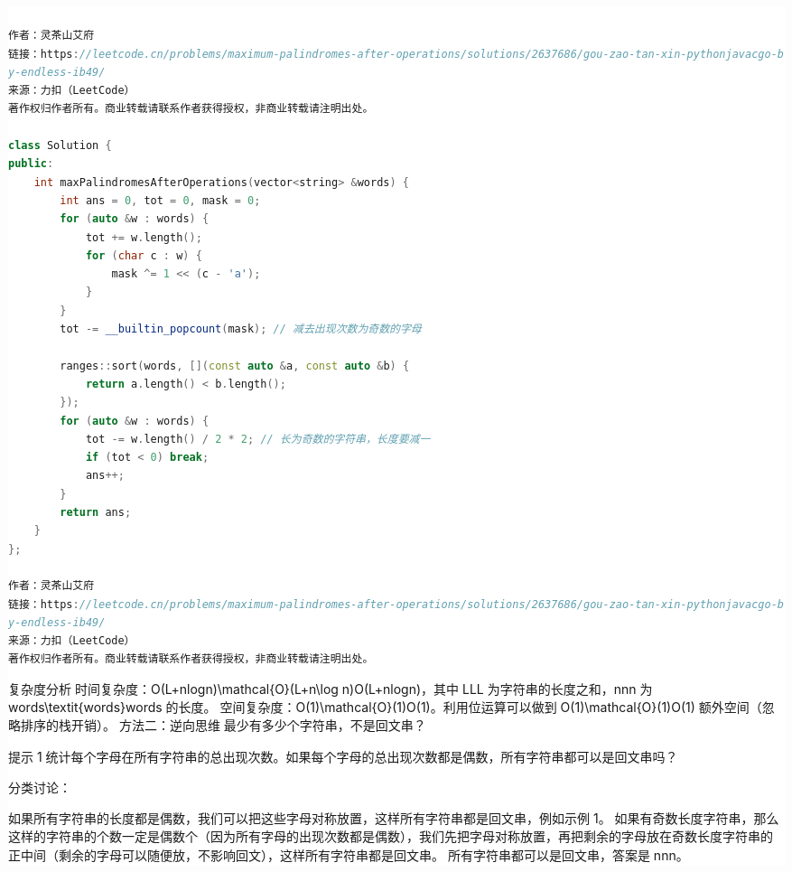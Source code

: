 ```cpp

作者：灵茶山艾府
链接：https://leetcode.cn/problems/maximum-palindromes-after-operations/solutions/2637686/gou-zao-tan-xin-pythonjavacgo-by-endless-ib49/
来源：力扣（LeetCode）
著作权归作者所有。商业转载请联系作者获得授权，非商业转载请注明出处。

class Solution {
public:
    int maxPalindromesAfterOperations(vector<string> &words) {
        int ans = 0, tot = 0, mask = 0;
        for (auto &w : words) {
            tot += w.length();
            for (char c : w) {
                mask ^= 1 << (c - 'a');
            }
        }
        tot -= __builtin_popcount(mask); // 减去出现次数为奇数的字母

        ranges::sort(words, [](const auto &a, const auto &b) {
            return a.length() < b.length();
        });
        for (auto &w : words) {
            tot -= w.length() / 2 * 2; // 长为奇数的字符串，长度要减一
            if (tot < 0) break;
            ans++;
        }
        return ans;
    }
};

作者：灵茶山艾府
链接：https://leetcode.cn/problems/maximum-palindromes-after-operations/solutions/2637686/gou-zao-tan-xin-pythonjavacgo-by-endless-ib49/
来源：力扣（LeetCode）
著作权归作者所有。商业转载请联系作者获得授权，非商业转载请注明出处。
```
复杂度分析
时间复杂度：O(L+nlog⁡n)\mathcal{O}(L+n\log n)O(L+nlogn)，其中 LLL 为字符串的长度之和，nnn 为 words\textit{words}words 的长度。
空间复杂度：O(1)\mathcal{O}(1)O(1)。利用位运算可以做到 O(1)\mathcal{O}(1)O(1) 额外空间（忽略排序的栈开销）。
方法二：逆向思维
最少有多少个字符串，不是回文串？

提示 1
统计每个字母在所有字符串的总出现次数。如果每个字母的总出现次数都是偶数，所有字符串都可以是回文串吗？

分类讨论：

如果所有字符串的长度都是偶数，我们可以把这些字母对称放置，这样所有字符串都是回文串，例如示例 1。
如果有奇数长度字符串，那么这样的字符串的个数一定是偶数个（因为所有字母的出现次数都是偶数），我们先把字母对称放置，再把剩余的字母放在奇数长度字符串的正中间（剩余的字母可以随便放，不影响回文），这样所有字符串都是回文串。
所有字符串都可以是回文串，答案是 nnn。
